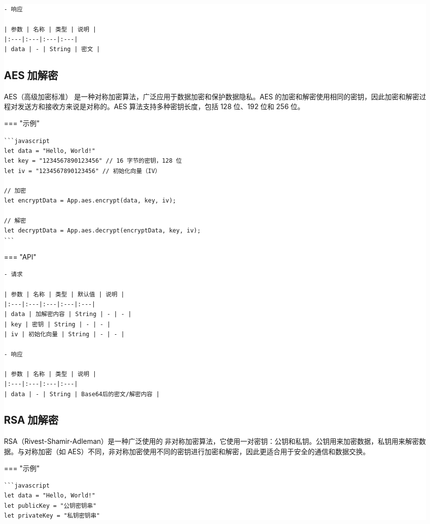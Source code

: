     - 响应

    | 参数 | 名称 | 类型 | 说明 |
    |:---|:---|:---|:---|
    | data | - | String | 密文 |


## AES 加解密

AES（高级加密标准） 是一种对称加密算法，广泛应用于数据加密和保护数据隐私。AES 的加密和解密使用相同的密钥，因此加密和解密过程对发送方和接收方来说是对称的。AES 算法支持多种密钥长度，包括 128 位、192 位和 256 位。

=== "示例"

    ```javascript
    let data = "Hello, World!"
    let key = "1234567890123456" // 16 字节的密钥，128 位
    let iv = "1234567890123456" // 初始化向量（IV）
    
    // 加密
    let encryptData = App.aes.encrypt(data, key, iv);

    // 解密
    let decryptData = App.aes.decrypt(encryptData, key, iv);
    ```
=== "API"

    - 请求

    | 参数 | 名称 | 类型 | 默认值 | 说明 |
    |:---|:---|:---|:---|:---|
    | data | 加解密内容 | String | - | - |
    | key | 密钥 | String | - | - |
    | iv | 初始化向量 | String | - | - |

    - 响应

    | 参数 | 名称 | 类型 | 说明 |
    |:---|:---|:---|:---|
    | data | - | String | Base64后的密文/解密内容 |


## RSA 加解密

RSA（Rivest-Shamir-Adleman）是一种广泛使用的 非对称加密算法，它使用一对密钥：公钥和私钥。公钥用来加密数据，私钥用来解密数据。与对称加密（如 AES）不同，非对称加密使用不同的密钥进行加密和解密，因此更适合用于安全的通信和数据交换。

=== "示例"

    ```javascript
    let data = "Hello, World!"
    let publicKey = "公钥密钥串"
    let privateKey = "私钥密钥串"
    